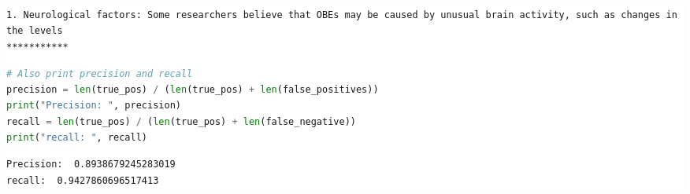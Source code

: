     1. Neurological factors: Some researchers believe that OBEs may be caused by unusual brain activity, such as changes in the levels
    ***********



```python
# Also print precision and recall
precision = len(true_pos) / (len(true_pos) + len(false_positives))
print("Precision: ", precision)
recall = len(true_pos) / (len(true_pos) + len(false_negative))
print("recall: ", recall)
```

    Precision:  0.8938679245283019
    recall:  0.9427860696517413



```python

```
